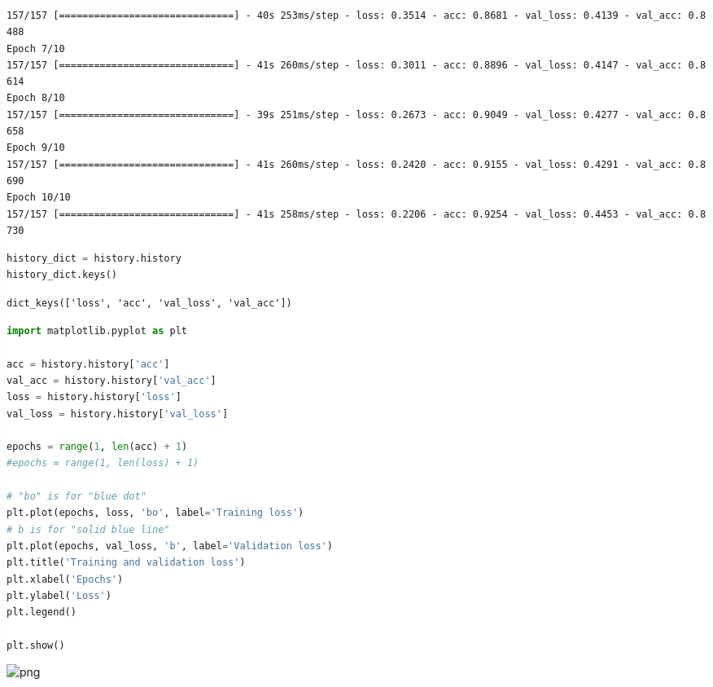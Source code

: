     157/157 [==============================] - 40s 253ms/step - loss: 0.3514 - acc: 0.8681 - val_loss: 0.4139 - val_acc: 0.8488
    Epoch 7/10
    157/157 [==============================] - 41s 260ms/step - loss: 0.3011 - acc: 0.8896 - val_loss: 0.4147 - val_acc: 0.8614
    Epoch 8/10
    157/157 [==============================] - 39s 251ms/step - loss: 0.2673 - acc: 0.9049 - val_loss: 0.4277 - val_acc: 0.8658
    Epoch 9/10
    157/157 [==============================] - 41s 260ms/step - loss: 0.2420 - acc: 0.9155 - val_loss: 0.4291 - val_acc: 0.8690
    Epoch 10/10
    157/157 [==============================] - 41s 258ms/step - loss: 0.2206 - acc: 0.9254 - val_loss: 0.4453 - val_acc: 0.8730



```python
history_dict = history.history
history_dict.keys()
```




    dict_keys(['loss', 'acc', 'val_loss', 'val_acc'])




```python
import matplotlib.pyplot as plt

acc = history.history['acc']
val_acc = history.history['val_acc']
loss = history.history['loss']
val_loss = history.history['val_loss']

epochs = range(1, len(acc) + 1)
#epochs = range(1, len(loss) + 1)

# "bo" is for "blue dot"
plt.plot(epochs, loss, 'bo', label='Training loss')
# b is for "solid blue line"
plt.plot(epochs, val_loss, 'b', label='Validation loss')
plt.title('Training and validation loss')
plt.xlabel('Epochs')
plt.ylabel('Loss')
plt.legend()

plt.show()
```


![png](output_63_0.png)


